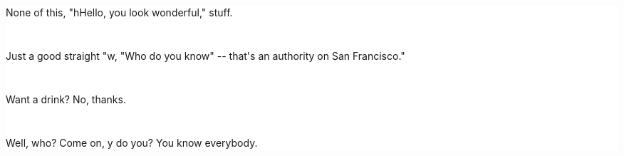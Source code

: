 <tr>
<td>None of this<span class="diff-insertion">,</span> "<span
class="diff-deletion">h</span><span class="diff-insertion">H</span>ello<span
class="diff-insertion">,</span> you look wonderful<span
class="diff-insertion">,</span>" stuff.<span
class="diff-deletion"> </span></td>
</tr>
<tr>
<td><br>
</td>
</tr>
<tr>
<td><br>
</td>
</tr>
<tr>
<td><br>
</td>
</tr>
<tr>
<td>Just a good straight<span class="diff-deletion"> "w</span><span
class="diff-insertion">,</span></td>
</tr>
<tr>
<td><span class="diff-insertion">"W</span>ho do you know<span
class="diff-deletion">" --</span><span
class="diff-insertion"> that's an authority on San
Francisco."</span></td>
</tr>
<tr>
<td><br>
</td>
</tr>
<tr>
<td><br>
</td>
</tr>
<tr>
<td><br>
</td>
</tr>
<tr>
<td><span class="diff-insertion">Want a drink? No, thanks.</span></td>
</tr>
<tr>
<td><br>
</td>
</tr>
<tr>
<td><br>
</td>
</tr>
<tr>
<td><br>
</td>
</tr>
<tr>
<td>Well, who<span class="diff-deletion">? Come on, y</span><span
class="diff-insertion"> do you? Y</span>ou know everybody.</td>
</tr>
<tr>
<td><br>
</td>
</tr>